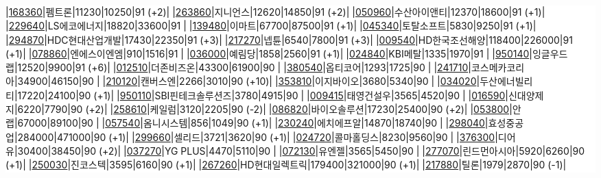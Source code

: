 |[168360](https://finance.daum.net/quotes/A168360)|펨트론|11230|10250|91 (+2)|
|[263860](https://finance.daum.net/quotes/A263860)|지니언스|12620|14850|91 (+2)|
|[050960](https://finance.daum.net/quotes/A050960)|수산아이앤티|12370|18600|91 (+1)|
|[229640](https://finance.daum.net/quotes/A229640)|LS에코에너지|18820|33600|91 |
|[139480](https://finance.daum.net/quotes/A139480)|이마트|67700|87500|91 (+1)|
|[045340](https://finance.daum.net/quotes/A045340)|토탈소프트|5830|9250|91 (+1)|
|[294870](https://finance.daum.net/quotes/A294870)|HDC현대산업개발|17430|22350|91 (+3)|
|[217270](https://finance.daum.net/quotes/A217270)|넵튠|6540|7800|91 (+3)|
|[009540](https://finance.daum.net/quotes/A009540)|HD한국조선해양|118400|226000|91 (+1)|
|[078860](https://finance.daum.net/quotes/A078860)|엔에스이엔엠|910|1516|91 |
|[036000](https://finance.daum.net/quotes/A036000)|예림당|1858|2560|91 (+1)|
|[024840](https://finance.daum.net/quotes/A024840)|KBI메탈|1335|1970|91 |
|[950140](https://finance.daum.net/quotes/A950140)|잉글우드랩|12520|9900|91 (+6)|
|[012510](https://finance.daum.net/quotes/A012510)|더존비즈온|43300|61900|90 |
|[380540](https://finance.daum.net/quotes/A380540)|옵티코어|1293|1725|90 |
|[241710](https://finance.daum.net/quotes/A241710)|코스메카코리아|34900|46150|90 |
|[210120](https://finance.daum.net/quotes/A210120)|캔버스엔|2266|3010|90 (+10)|
|[353810](https://finance.daum.net/quotes/A353810)|이지바이오|3680|5340|90 |
|[034020](https://finance.daum.net/quotes/A034020)|두산에너빌리티|17220|24100|90 (+1)|
|[950110](https://finance.daum.net/quotes/A950110)|SBI핀테크솔루션즈|3780|4915|90 |
|[009415](https://finance.daum.net/quotes/A009415)|태영건설우|3565|4520|90 |
|[016590](https://finance.daum.net/quotes/A016590)|신대양제지|6220|7790|90 (+2)|
|[258610](https://finance.daum.net/quotes/A258610)|케일럼|3120|2205|90 (-2)|
|[086820](https://finance.daum.net/quotes/A086820)|바이오솔루션|17230|25400|90 (+2)|
|[053800](https://finance.daum.net/quotes/A053800)|안랩|67000|89100|90 |
|[057540](https://finance.daum.net/quotes/A057540)|옴니시스템|856|1049|90 (+1)|
|[230240](https://finance.daum.net/quotes/A230240)|에치에프알|14870|18740|90 |
|[298040](https://finance.daum.net/quotes/A298040)|효성중공업|284000|471000|90 (+1)|
|[299660](https://finance.daum.net/quotes/A299660)|셀리드|3721|3620|90 (+1)|
|[024720](https://finance.daum.net/quotes/A024720)|콜마홀딩스|8230|9560|90 |
|[376300](https://finance.daum.net/quotes/A376300)|디어유|30400|38450|90 (+2)|
|[037270](https://finance.daum.net/quotes/A037270)|YG PLUS|4470|5110|90 |
|[072130](https://finance.daum.net/quotes/A072130)|유엔젤|3565|5450|90 |
|[277070](https://finance.daum.net/quotes/A277070)|린드먼아시아|5920|6260|90 (+1)|
|[250030](https://finance.daum.net/quotes/A250030)|진코스텍|3595|6160|90 (+1)|
|[267260](https://finance.daum.net/quotes/A267260)|HD현대일렉트릭|179400|321000|90 (+1)|
|[217880](https://finance.daum.net/quotes/A217880)|틸론|1979|2870|90 (-1)|